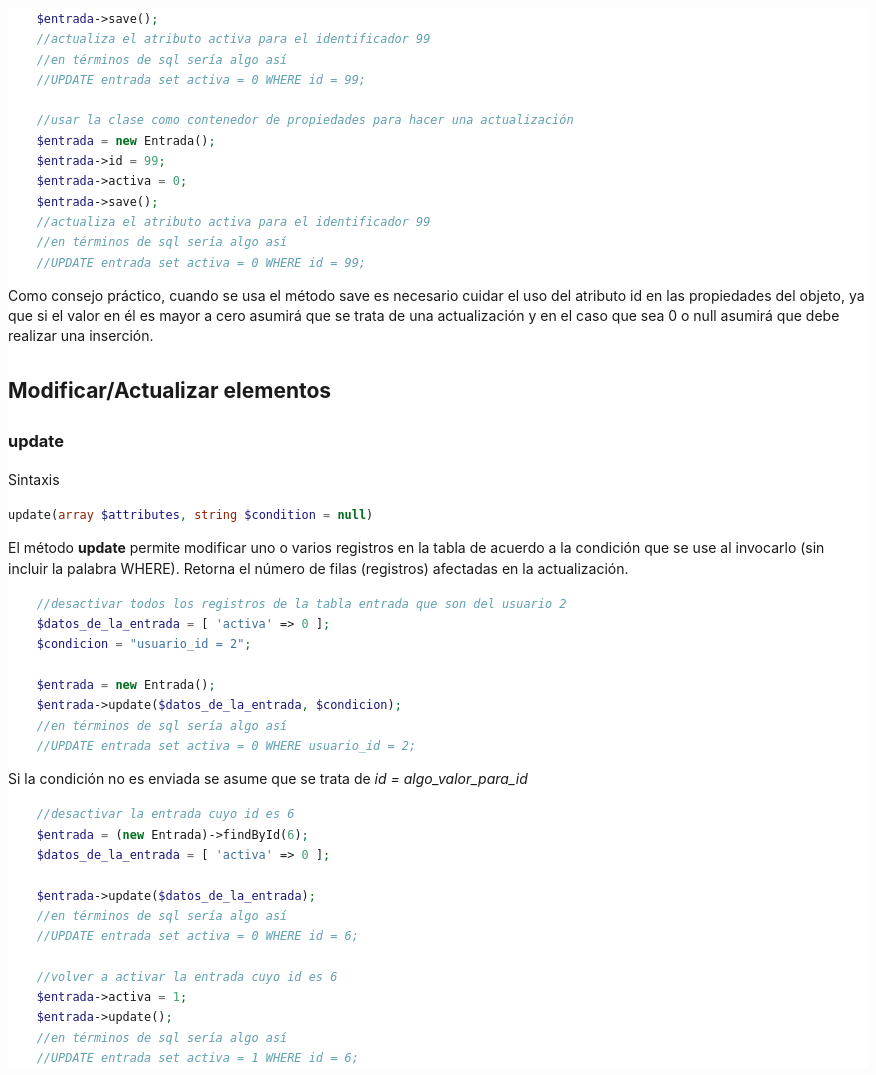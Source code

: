 ```php
    $entrada->save(); 
    //actualiza el atributo activa para el identificador 99
    //en términos de sql sería algo así
    //UPDATE entrada set activa = 0 WHERE id = 99;

    //usar la clase como contenedor de propiedades para hacer una actualización
    $entrada = new Entrada();
    $entrada->id = 99;
    $entrada->activa = 0;
    $entrada->save(); 
    //actualiza el atributo activa para el identificador 99
    //en términos de sql sería algo así
    //UPDATE entrada set activa = 0 WHERE id = 99;
```

Como consejo práctico, cuando se usa el método save es necesario cuidar el uso del atributo id en las propiedades del objeto, ya que si el valor en él es mayor a cero asumirá que se trata de una actualización y en el caso que sea 0 o null asumirá que debe realizar una inserción.


## Modificar/Actualizar elementos

### update

Sintaxis
```php
update(array $attributes, string $condition = null)
```

El método **update** permite modificar uno o varios registros en la tabla de acuerdo a la condición que se use al invocarlo (sin incluir la palabra WHERE). Retorna el número de filas (registros) afectadas en la actualización.

```php
    //desactivar todos los registros de la tabla entrada que son del usuario 2
    $datos_de_la_entrada = [ 'activa' => 0 ];
    $condicion = "usuario_id = 2";

    $entrada = new Entrada();
    $entrada->update($datos_de_la_entrada, $condicion);
    //en términos de sql sería algo así
    //UPDATE entrada set activa = 0 WHERE usuario_id = 2;
```

Si la condición no es enviada se asume que se trata de *id = algo_valor_para_id*
```php
    //desactivar la entrada cuyo id es 6
    $entrada = (new Entrada)->findById(6);
    $datos_de_la_entrada = [ 'activa' => 0 ];
    
    $entrada->update($datos_de_la_entrada);
    //en términos de sql sería algo así
    //UPDATE entrada set activa = 0 WHERE id = 6;

    //volver a activar la entrada cuyo id es 6
    $entrada->activa = 1;
    $entrada->update();
    //en términos de sql sería algo así
    //UPDATE entrada set activa = 1 WHERE id = 6;
```
